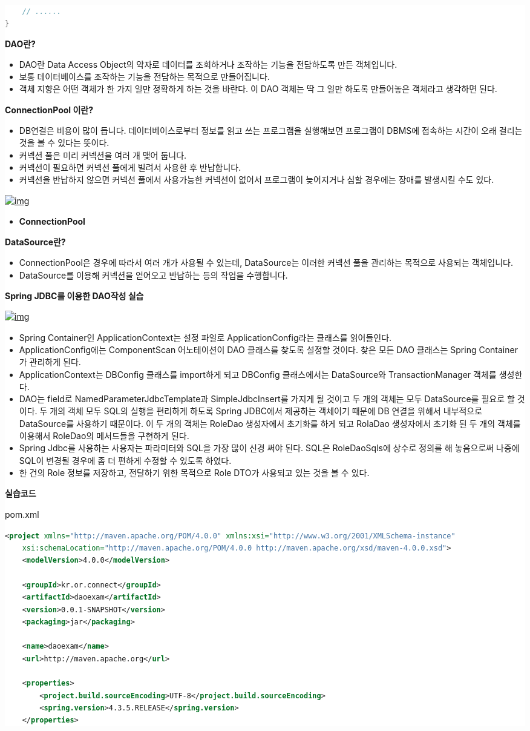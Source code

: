 ```java
    // ......
}
```

**DAO란?**

- DAO란 Data Access Object의 약자로 데이터를 조회하거나 조작하는 기능을 전담하도록 만든 객체입니다.
- 보통 데이터베이스를 조작하는 기능을 전담하는 목적으로 만들어집니다.
- 객체 지향은 어떤 객체가 한 가지 일만 정확하게 하는 것을 바란다. 이 DAO 객체는 딱 그 일만 하도록 만들어놓은 객체라고 생각하면 된다.

**ConnectionPool 이란?**

- DB연결은 비용이 많이 듭니다. 데이터베이스로부터 정보를 읽고 쓰는 프로그램을 실행해보면 프로그램이 DBMS에 접속하는 시간이 오래 걸리는 것을 볼 수 있다는 뜻이다.
- 커넥션 풀은 미리 커넥션을 여러 개 맺어 둡니다.
- 커넥션이 필요하면 커넥션 풀에게 빌려서 사용한 후 반납합니다.
- 커넥션을 반납하지 않으면 커넥션 풀에서 사용가능한 커넥션이 없어서 프로그램이 늦어지거나 심할 경우에는 장애를 발생시킬 수도 있다.

[![img](https://cphinf.pstatic.net/mooc/20180208_14/15180684447693OANG_JPEG/3_8_2_ConnectionPool.jpg?type=w760)](https://www.edwith.org/boostcourse-web/lecture/20661/#)

- **ConnectionPool**

**DataSource란?**

- ConnectionPool은 경우에 따라서 여러 개가 사용될 수 있는데, DataSource는 이러한 커넥션 풀을 관리하는 목적으로 사용되는 객체입니다.
- DataSource를 이용해 커넥션을 얻어오고 반납하는 등의 작업을 수행합니다.

**Spring JDBC를 이용한 DAO작성 실습**

[![img](https://cphinf.pstatic.net/mooc/20180208_103/1518068520531pRbvK_PNG/3_8_2_Spring_JDBC__DAO_.png?type=w760)
](https://www.edwith.org/boostcourse-web/lecture/20661/#)

* Spring Container인 ApplicationContext는 설정 파일로 ApplicationConfig라는 클래스를 읽어들인다.
* ApplicationConfig에는 ComponentScan 어노테이션이 DAO 클래스를 찾도록 설정할 것이다. 찾은 모든 DAO 클래스는 Spring Container가 관리하게 된다.
* ApplicationContext는 DBConfig 클래스를 import하게 되고 DBConfig 클래스에서는 DataSource와 TransactionManager 객체를 생성한다.
* DAO는 field로 NamedParameterJdbcTemplate과 SimpleJdbcInsert를 가지게 될 것이고 두 개의 객체는 모두 DataSource를 필요로 할 것이다. 두 개의 객체 모두 SQL의 실행을 편리하게 하도록 Spring JDBC에서 제공하는 객체이기 때문에 DB 연결을 위해서 내부적으로 DataSource를 사용하기 때문이다. 이 두 개의 객체는 RoleDao 생성자에서 초기화를 하게 되고 RolaDao 생성자에서 초기화 된 두 개의 객체를 이용해서 RoleDao의 메서드들을 구현하게 된다. 
* Spring Jdbc를 사용하는 사용자는 파라미터와 SQL을 가장 많이 신경 써야 된다. SQL은 RoleDaoSqls에 상수로 정의를 해 놓음으로써 나중에 SQL이 변경될 경우에 좀 더 편하게 수정할 수 있도록 하였다.
* 한 건의 Role 정보를 저장하고, 전달하기 위한 목적으로 Role DTO가 사용되고 있는 것을 볼 수 있다. 

**실습코드**

pom.xml

```xml
<project xmlns="http://maven.apache.org/POM/4.0.0" xmlns:xsi="http://www.w3.org/2001/XMLSchema-instance"
	xsi:schemaLocation="http://maven.apache.org/POM/4.0.0 http://maven.apache.org/xsd/maven-4.0.0.xsd">
	<modelVersion>4.0.0</modelVersion>

	<groupId>kr.or.connect</groupId>
	<artifactId>daoexam</artifactId>
	<version>0.0.1-SNAPSHOT</version>
	<packaging>jar</packaging>

	<name>daoexam</name>
	<url>http://maven.apache.org</url>

	<properties>
		<project.build.sourceEncoding>UTF-8</project.build.sourceEncoding>
		<spring.version>4.3.5.RELEASE</spring.version>
	</properties>

```